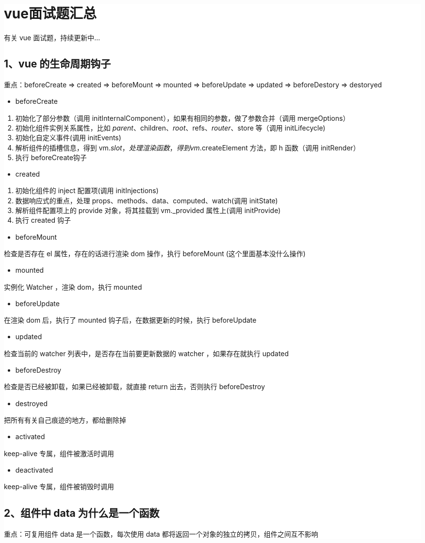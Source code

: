 # vue面试题汇总

有关 vue 面试题，持续更新中...

## 1、vue 的生命周期钩子

重点：beforeCreate => created => beforeMount => mounted => beforeUpdate => updated => beforeDestory => destoryed

- beforeCreate

1. 初始化了部分参数（调用 initInternalComponent），如果有相同的参数，做了参数合并（调用 mergeOptions）
2. 初始化组件实例关系属性，比如 $parent、$children、$root、$refs、$router、$store 等（调用 initLifecycle)
3. 初始化自定义事件(调用 initEvents)
4. 解析组件的插槽信息，得到 vm.$slot，处理渲染函数，得到 vm.$createElement 方法，即 h 函数（调用 initRender）
5. 执行 beforeCreate钩子

- created

1. 初始化组件的 inject 配置项(调用 initInjections)
2. 数据响应式的重点，处理 props、methods、data、computed、watch(调用 initState)
3. 解析组件配置项上的 provide 对象，将其挂载到 vm._provided 属性上(调用 initProvide)
4. 执行 created 钩子

- beforeMount

检查是否存在 el 属性，存在的话进行渲染 dom 操作，执行 beforeMount (这个里面基本没什么操作)

- mounted

实例化 Watcher ，渲染 dom，执行 mounted

- beforeUpdate

在渲染 dom 后，执行了 mounted 钩子后，在数据更新的时候，执行 beforeUpdate

- updated

检查当前的 watcher 列表中，是否存在当前要更新数据的 watcher ，如果存在就执行 updated

- beforeDestroy

检查是否已经被卸载，如果已经被卸载，就直接 return 出去，否则执行 beforeDestroy

- destroyed

把所有有关自己痕迹的地方，都给删除掉

- activated 

keep-alive 专属，组件被激活时调用

- deactivated 

keep-alive 专属，组件被销毁时调用

## 2、组件中 data 为什么是一个函数

重点：可复用组件 data 是一个函数，每次使用 data 都将返回一个对象的独立的拷贝，组件之间互不影响
